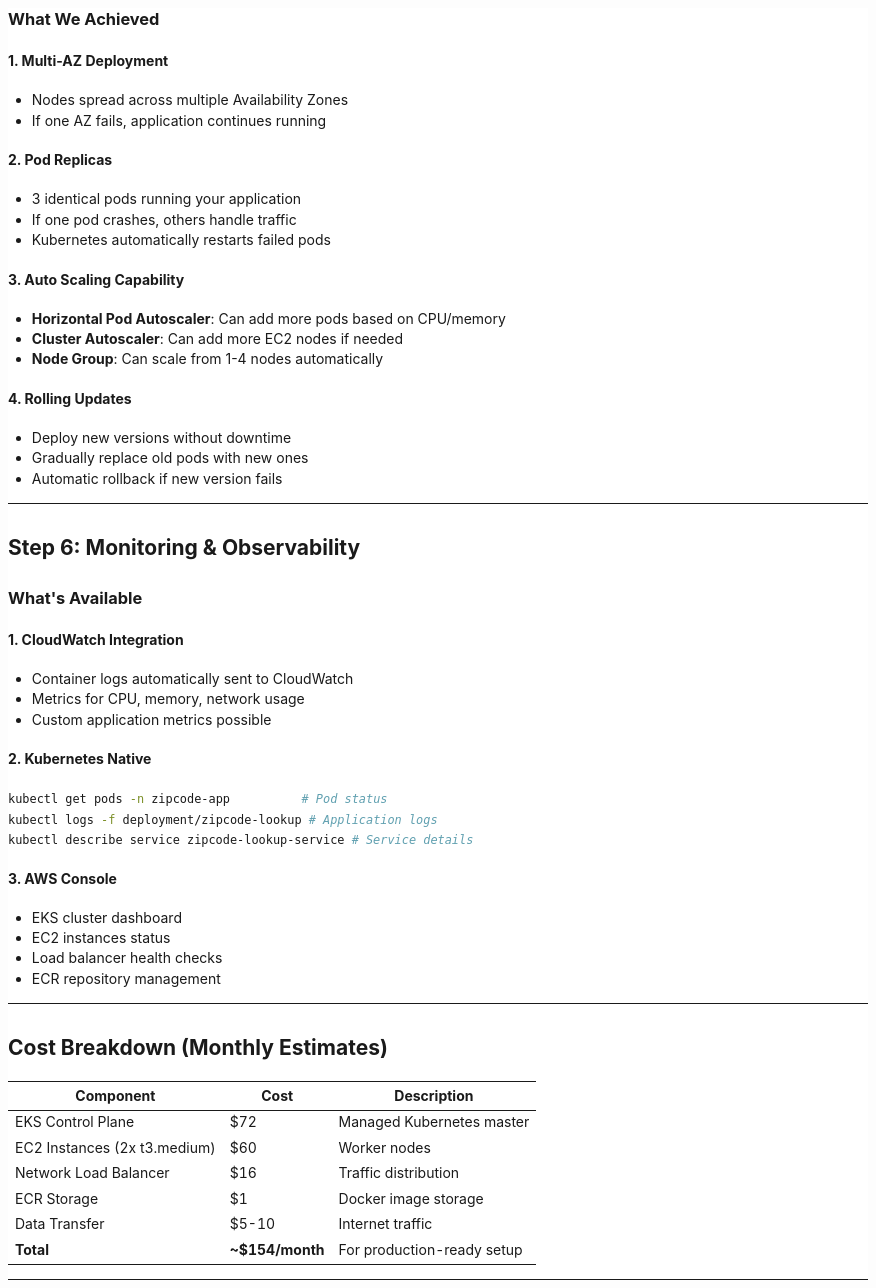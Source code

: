 ### What We Achieved

#### 1. **Multi-AZ Deployment**
- Nodes spread across multiple Availability Zones
- If one AZ fails, application continues running

#### 2. **Pod Replicas**
- 3 identical pods running your application
- If one pod crashes, others handle traffic
- Kubernetes automatically restarts failed pods

#### 3. **Auto Scaling Capability**
- **Horizontal Pod Autoscaler**: Can add more pods based on CPU/memory
- **Cluster Autoscaler**: Can add more EC2 nodes if needed
- **Node Group**: Can scale from 1-4 nodes automatically

#### 4. **Rolling Updates**
- Deploy new versions without downtime
- Gradually replace old pods with new ones
- Automatic rollback if new version fails

---

## Step 6: Monitoring & Observability

### What's Available

#### 1. **CloudWatch Integration**
- Container logs automatically sent to CloudWatch
- Metrics for CPU, memory, network usage
- Custom application metrics possible

#### 2. **Kubernetes Native**
```bash
kubectl get pods -n zipcode-app          # Pod status
kubectl logs -f deployment/zipcode-lookup # Application logs
kubectl describe service zipcode-lookup-service # Service details
```

#### 3. **AWS Console**
- EKS cluster dashboard
- EC2 instances status
- Load balancer health checks
- ECR repository management

---

## Cost Breakdown (Monthly Estimates)

| Component | Cost | Description |
|-----------|------|-------------|
| EKS Control Plane | $72 | Managed Kubernetes master |
| EC2 Instances (2x t3.medium) | $60 | Worker nodes |
| Network Load Balancer | $16 | Traffic distribution |
| ECR Storage | $1 | Docker image storage |
| Data Transfer | $5-10 | Internet traffic |
| **Total** | **~$154/month** | For production-ready setup |

---